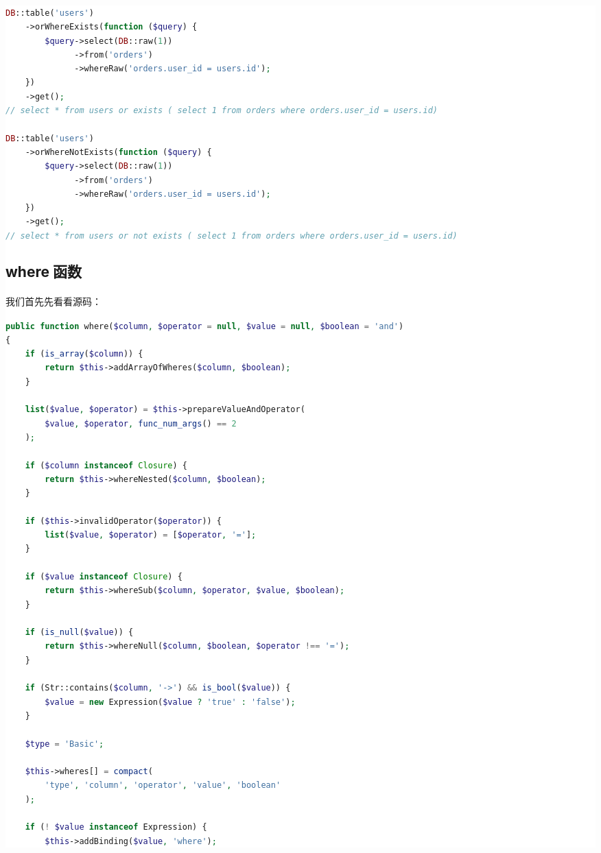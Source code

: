 ```php
DB::table('users')
    ->orWhereExists(function ($query) {
        $query->select(DB::raw(1))
              ->from('orders')
              ->whereRaw('orders.user_id = users.id');
    })
    ->get();
// select * from users or exists ( select 1 from orders where orders.user_id = users.id)
    
DB::table('users')
    ->orWhereNotExists(function ($query) {
        $query->select(DB::raw(1))
              ->from('orders')
              ->whereRaw('orders.user_id = users.id');
    })
    ->get();  
// select * from users or not exists ( select 1 from orders where orders.user_id = users.id)             
```

## where 函数

我们首先先看看源码：

```php
public function where($column, $operator = null, $value = null, $boolean = 'and')
{
    if (is_array($column)) {
        return $this->addArrayOfWheres($column, $boolean);
    }

    list($value, $operator) = $this->prepareValueAndOperator(
        $value, $operator, func_num_args() == 2
    );

    if ($column instanceof Closure) {
        return $this->whereNested($column, $boolean);
    }

    if ($this->invalidOperator($operator)) {
        list($value, $operator) = [$operator, '='];
    }

    if ($value instanceof Closure) {
        return $this->whereSub($column, $operator, $value, $boolean);
    }

    if (is_null($value)) {
        return $this->whereNull($column, $boolean, $operator !== '=');
    }

    if (Str::contains($column, '->') && is_bool($value)) {
        $value = new Expression($value ? 'true' : 'false');
    }

    $type = 'Basic';

    $this->wheres[] = compact(
        'type', 'column', 'operator', 'value', 'boolean'
    );

    if (! $value instanceof Expression) {
        $this->addBinding($value, 'where');
```